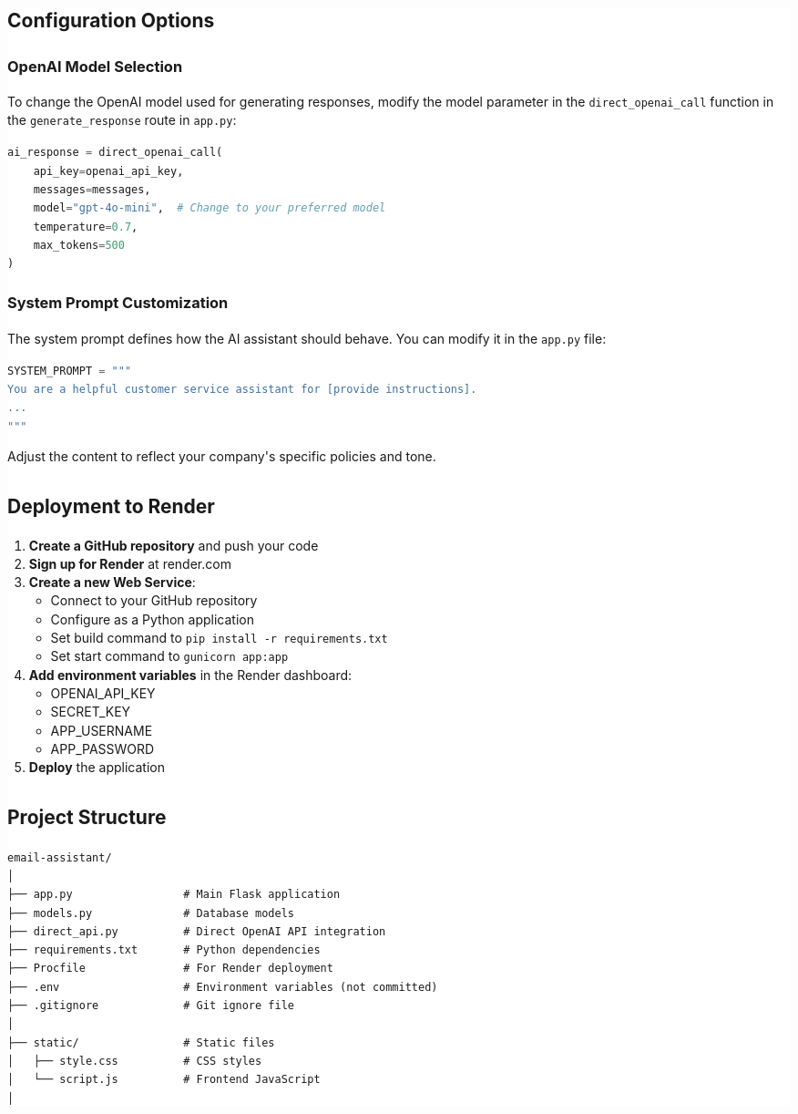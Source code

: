 ## Configuration Options

### OpenAI Model Selection

To change the OpenAI model used for generating responses, modify the model parameter in the `direct_openai_call` function in the `generate_response` route in `app.py`:

```python
ai_response = direct_openai_call(
    api_key=openai_api_key,
    messages=messages,
    model="gpt-4o-mini",  # Change to your preferred model
    temperature=0.7,
    max_tokens=500
)
```


### System Prompt Customization

The system prompt defines how the AI assistant should behave. You can modify it in the `app.py` file:

```python
SYSTEM_PROMPT = """
You are a helpful customer service assistant for [provide instructions].
...
"""
```

Adjust the content to reflect your company's specific policies and tone.

## Deployment to Render

1. **Create a GitHub repository** and push your code
2. **Sign up for Render** at render.com
3. **Create a new Web Service**:
   - Connect to your GitHub repository
   - Configure as a Python application
   - Set build command to `pip install -r requirements.txt`
   - Set start command to `gunicorn app:app`
4. **Add environment variables** in the Render dashboard:
   - OPENAI_API_KEY
   - SECRET_KEY
   - APP_USERNAME
   - APP_PASSWORD
5. **Deploy** the application

## Project Structure

```
email-assistant/
│
├── app.py                 # Main Flask application
├── models.py              # Database models
├── direct_api.py          # Direct OpenAI API integration
├── requirements.txt       # Python dependencies
├── Procfile               # For Render deployment
├── .env                   # Environment variables (not committed)
├── .gitignore             # Git ignore file
│
├── static/                # Static files
│   ├── style.css          # CSS styles
│   └── script.js          # Frontend JavaScript
│
```